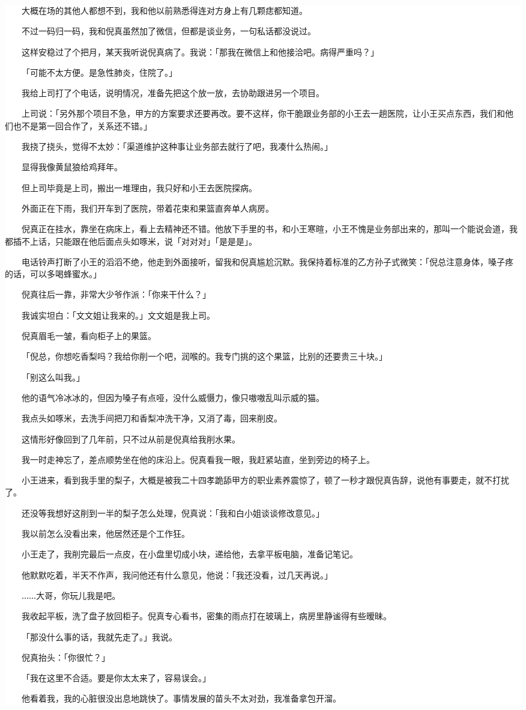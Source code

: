 &emsp;&emsp;大概在场的其他人都想不到，我和他以前熟悉得连对方身上有几颗痣都知道。  
  
&emsp;&emsp;不过一码归一码，我和倪真虽然加了微信，但都是谈业务，一句私话都没说过。  
  
&emsp;&emsp;这样安稳过了个把月，某天我听说倪真病了。我说：「那我在微信上和他接洽吧。病得严重吗？」  
  
&emsp;&emsp;「可能不太方便。是急性肺炎，住院了。」  
  
&emsp;&emsp;我给上司打了个电话，说明情况，准备先把这个放一放，去协助跟进另一个项目。  
  
&emsp;&emsp;上司说：「另外那个项目不急，甲方的方案要求还要再改。要不这样，你干脆跟业务部的小王去一趟医院，让小王买点东西，我们和他们也不是第一回合作了，关系还不错。」  
  
&emsp;&emsp;我挠了挠头，觉得不太妙：「渠道维护这种事让业务部去就行了吧，我凑什么热闹。」  
  
&emsp;&emsp;显得我像黄鼠狼给鸡拜年。  
  
&emsp;&emsp;但上司毕竟是上司，搬出一堆理由，我只好和小王去医院探病。  
  
&emsp;&emsp;外面正在下雨，我们开车到了医院，带着花束和果篮直奔单人病房。  
  
&emsp;&emsp;倪真正在挂水，靠坐在病床上，看上去精神还不错。他放下手里的书，和小王寒暄，小王不愧是业务部出来的，那叫一个能说会道，我都插不上话，只能跟在他后面点头如啄米，说「对对对」「是是是」。  
  
&emsp;&emsp;电话铃声打断了小王的滔滔不绝，他走到外面接听，留我和倪真尴尬沉默。我保持着标准的乙方孙子式微笑：「倪总注意身体，嗓子疼的话，可以多喝蜂蜜水。」  
  
&emsp;&emsp;倪真往后一靠，非常大少爷作派：「你来干什么？」  
  
&emsp;&emsp;我诚实坦白：「文文姐让我来的。」文文姐是我上司。  
  
&emsp;&emsp;倪真眉毛一皱，看向柜子上的果篮。  
  
&emsp;&emsp;「倪总，你想吃香梨吗？我给你削一个吧，润喉的。我专门挑的这个果篮，比别的还要贵三十块。」  
  
&emsp;&emsp;「别这么叫我。」  
  
&emsp;&emsp;他的语气冷冰冰的，但因为嗓子有点哑，没什么威慑力，像只嗷嗷乱叫示威的猫。  
  
&emsp;&emsp;我点头如啄米，去洗手间把刀和香梨冲洗干净，又消了毒，回来削皮。  
  
&emsp;&emsp;这情形好像回到了几年前，只不过从前是倪真给我削水果。  
  
&emsp;&emsp;我一时走神忘了，差点顺势坐在他的床沿上。倪真看我一眼，我赶紧站直，坐到旁边的椅子上。  
  
&emsp;&emsp;小王进来，看到我手里的梨子，大概是被我二十四孝跪舔甲方的职业素养震惊了，顿了一秒才跟倪真告辞，说他有事要走，就不打扰了。  
  
&emsp;&emsp;还没等我想好这削到一半的梨子怎么处理，倪真说：「我和白小姐谈谈修改意见。」  
  
&emsp;&emsp;我以前怎么没看出来，他居然还是个工作狂。  
  
&emsp;&emsp;小王走了，我削完最后一点皮，在小盘里切成小块，递给他，去拿平板电脑，准备记笔记。  
  
&emsp;&emsp;他默默吃着，半天不作声，我问他还有什么意见，他说：「我还没看，过几天再说。」  
  
&emsp;&emsp;……大哥，你玩儿我是吧。  
  
&emsp;&emsp;我收起平板，洗了盘子放回柜子。倪真专心看书，密集的雨点打在玻璃上，病房里静谧得有些暧昧。  
  
&emsp;&emsp;「那没什么事的话，我就先走了。」我说。  
  
&emsp;&emsp;倪真抬头：「你很忙？」  
  
&emsp;&emsp;「我在这里不合适。要是你太太来了，容易误会。」  
  
&emsp;&emsp;他看着我，我的心脏很没出息地跳快了。事情发展的苗头不太对劲，我准备拿包开溜。  
  